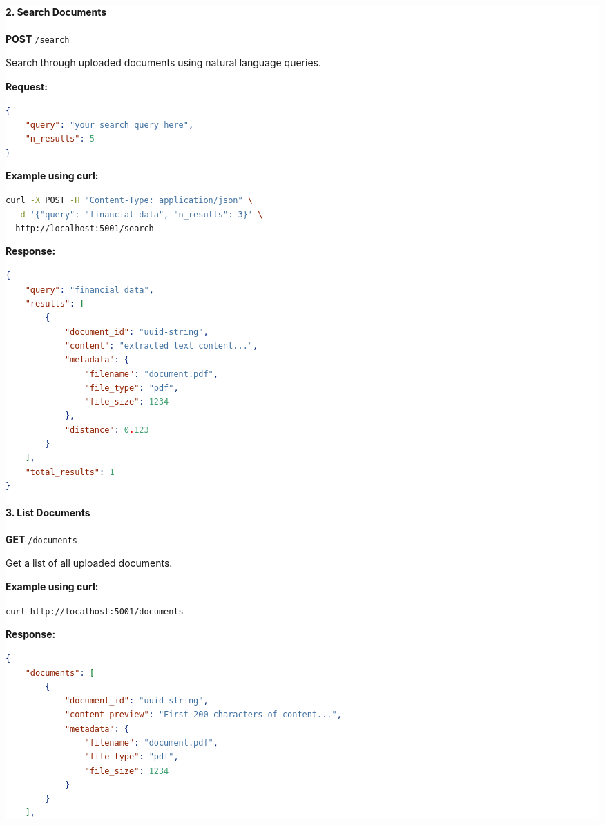 #### 2. Search Documents

**POST** `/search`

Search through uploaded documents using natural language queries.

**Request:**

```json
{
    "query": "your search query here",
    "n_results": 5
}
```

**Example using curl:**

```bash
curl -X POST -H "Content-Type: application/json" \
  -d '{"query": "financial data", "n_results": 3}' \
  http://localhost:5001/search
```

**Response:**

```json
{
    "query": "financial data",
    "results": [
        {
            "document_id": "uuid-string",
            "content": "extracted text content...",
            "metadata": {
                "filename": "document.pdf",
                "file_type": "pdf",
                "file_size": 1234
            },
            "distance": 0.123
        }
    ],
    "total_results": 1
}
```

#### 3. List Documents

**GET** `/documents`

Get a list of all uploaded documents.

**Example using curl:**

```bash
curl http://localhost:5001/documents
```

**Response:**

```json
{
    "documents": [
        {
            "document_id": "uuid-string",
            "content_preview": "First 200 characters of content...",
            "metadata": {
                "filename": "document.pdf",
                "file_type": "pdf",
                "file_size": 1234
            }
        }
    ],
```
